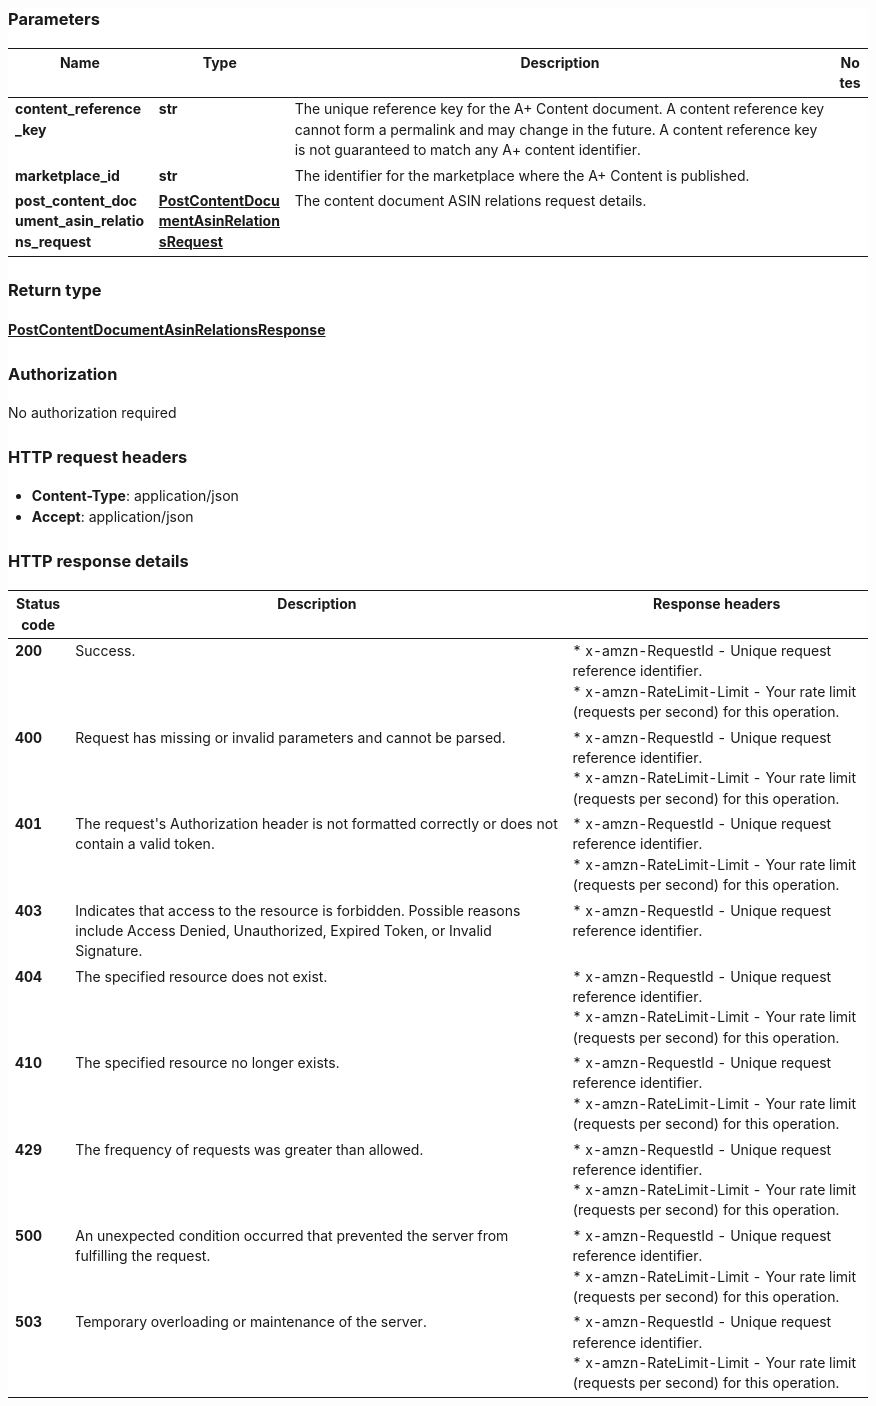 

### Parameters


Name | Type | Description  | Notes
------------- | ------------- | ------------- | -------------
 **content_reference_key** | **str**| The unique reference key for the A+ Content document. A content reference key cannot form a permalink and may change in the future. A content reference key is not guaranteed to match any A+ content identifier. | 
 **marketplace_id** | **str**| The identifier for the marketplace where the A+ Content is published. | 
 **post_content_document_asin_relations_request** | [**PostContentDocumentAsinRelationsRequest**](PostContentDocumentAsinRelationsRequest.md)| The content document ASIN relations request details. | 

### Return type

[**PostContentDocumentAsinRelationsResponse**](PostContentDocumentAsinRelationsResponse.md)

### Authorization

No authorization required

### HTTP request headers

 - **Content-Type**: application/json
 - **Accept**: application/json

### HTTP response details

| Status code | Description | Response headers |
|-------------|-------------|------------------|
**200** | Success. |  * x-amzn-RequestId - Unique request reference identifier. <br>  * x-amzn-RateLimit-Limit - Your rate limit (requests per second) for this operation. <br>  |
**400** | Request has missing or invalid parameters and cannot be parsed. |  * x-amzn-RequestId - Unique request reference identifier. <br>  * x-amzn-RateLimit-Limit - Your rate limit (requests per second) for this operation. <br>  |
**401** | The request&#39;s Authorization header is not formatted correctly or does not contain a valid token. |  * x-amzn-RequestId - Unique request reference identifier. <br>  * x-amzn-RateLimit-Limit - Your rate limit (requests per second) for this operation. <br>  |
**403** | Indicates that access to the resource is forbidden. Possible reasons include Access Denied, Unauthorized, Expired Token, or Invalid Signature. |  * x-amzn-RequestId - Unique request reference identifier. <br>  |
**404** | The specified resource does not exist. |  * x-amzn-RequestId - Unique request reference identifier. <br>  * x-amzn-RateLimit-Limit - Your rate limit (requests per second) for this operation. <br>  |
**410** | The specified resource no longer exists. |  * x-amzn-RequestId - Unique request reference identifier. <br>  * x-amzn-RateLimit-Limit - Your rate limit (requests per second) for this operation. <br>  |
**429** | The frequency of requests was greater than allowed. |  * x-amzn-RequestId - Unique request reference identifier. <br>  * x-amzn-RateLimit-Limit - Your rate limit (requests per second) for this operation. <br>  |
**500** | An unexpected condition occurred that prevented the server from fulfilling the request. |  * x-amzn-RequestId - Unique request reference identifier. <br>  * x-amzn-RateLimit-Limit - Your rate limit (requests per second) for this operation. <br>  |
**503** | Temporary overloading or maintenance of the server. |  * x-amzn-RequestId - Unique request reference identifier. <br>  * x-amzn-RateLimit-Limit - Your rate limit (requests per second) for this operation. <br>  |
